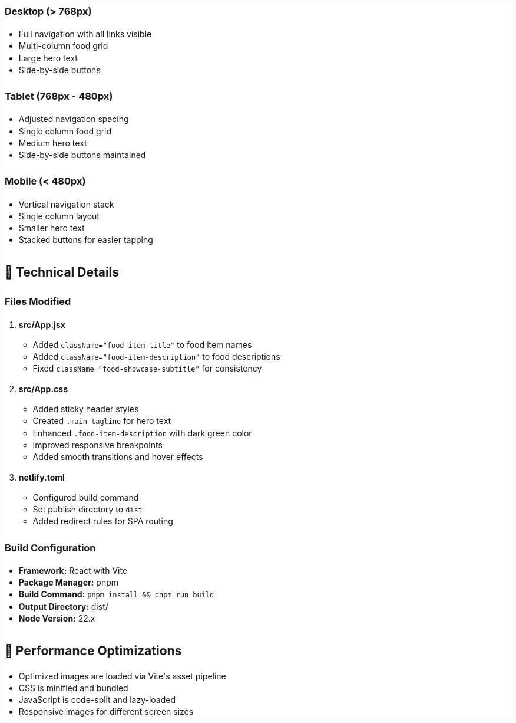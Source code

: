 ### Desktop (> 768px)
- Full navigation with all links visible
- Multi-column food grid
- Large hero text
- Side-by-side buttons

### Tablet (768px - 480px)
- Adjusted navigation spacing
- Single column food grid
- Medium hero text
- Side-by-side buttons maintained

### Mobile (< 480px)
- Vertical navigation stack
- Single column layout
- Smaller hero text
- Stacked buttons for easier tapping

## 🔧 Technical Details

### Files Modified

1. **src/App.jsx**
   - Added `className="food-item-title"` to food item names
   - Added `className="food-item-description"` to food descriptions
   - Fixed `className="food-showcase-subtitle"` for consistency

2. **src/App.css**
   - Added sticky header styles
   - Created `.main-tagline` for hero text
   - Enhanced `.food-item-description` with dark green color
   - Improved responsive breakpoints
   - Added smooth transitions and hover effects

3. **netlify.toml**
   - Configured build command
   - Set publish directory to `dist`
   - Added redirect rules for SPA routing

### Build Configuration
- **Framework:** React with Vite
- **Package Manager:** pnpm
- **Build Command:** `pnpm install && pnpm run build`
- **Output Directory:** dist/
- **Node Version:** 22.x

## 🚀 Performance Optimizations

- Optimized images are loaded via Vite's asset pipeline
- CSS is minified and bundled
- JavaScript is code-split and lazy-loaded
- Responsive images for different screen sizes
